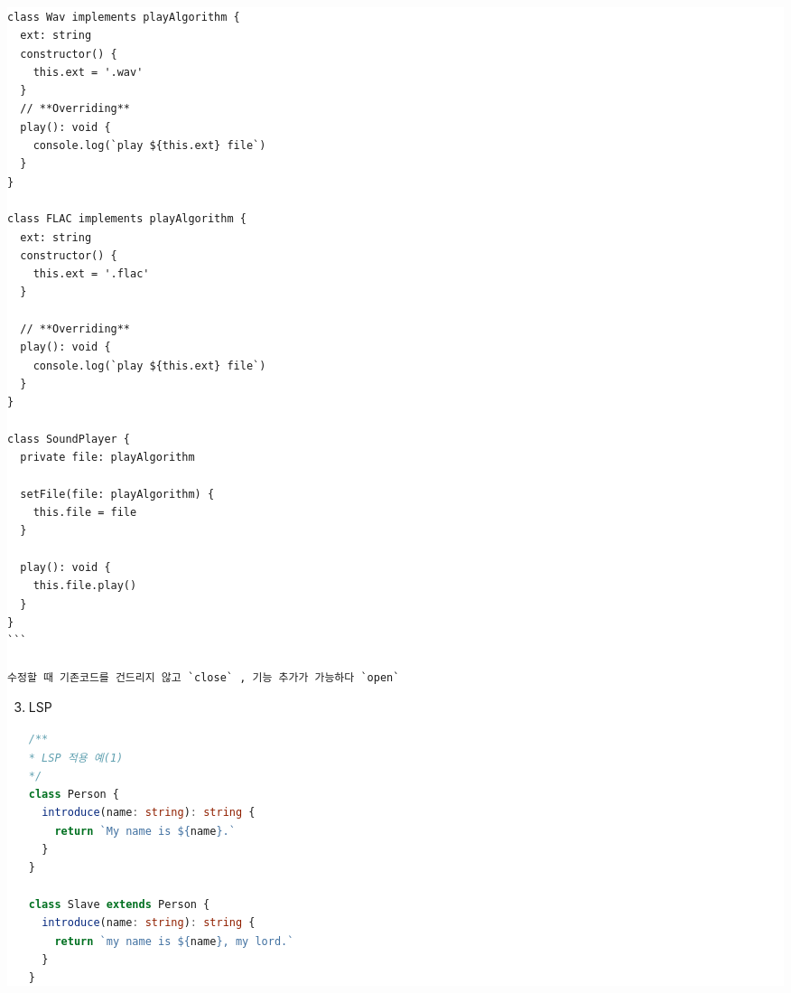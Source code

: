     class Wav implements playAlgorithm {
      ext: string
      constructor() {
        this.ext = '.wav'
      }
      // **Overriding**
      play(): void {
        console.log(`play ${this.ext} file`)
      }
    }
    
    class FLAC implements playAlgorithm {
      ext: string
      constructor() {
        this.ext = '.flac'
      }
    
      // **Overriding**
      play(): void {
        console.log(`play ${this.ext} file`)
      }
    }
    
    class SoundPlayer {
      private file: playAlgorithm
    
      setFile(file: playAlgorithm) {
        this.file = file
      }
    
      play(): void {
        this.file.play()
      }
    }
    ```
    
    수정할 때 기존코드를 건드리지 않고 `close` , 기능 추가가 가능하다 `open`

3. LSP
    
    ```typescript
    /**
    * LSP 적용 예(1)
    */
    class Person {
      introduce(name: string): string {
        return `My name is ${name}.`
      } 
    }
    
    class Slave extends Person {
      introduce(name: string): string {
        return `my name is ${name}, my lord.`
      }
    }
    